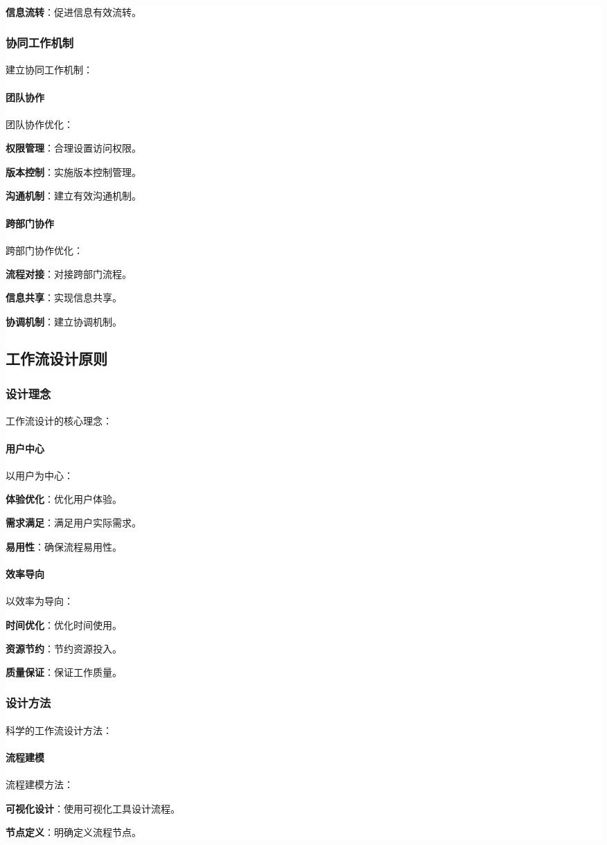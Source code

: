 **信息流转**：促进信息有效流转。

### 协同工作机制

建立协同工作机制：

#### 团队协作
团队协作优化：

**权限管理**：合理设置访问权限。

**版本控制**：实施版本控制管理。

**沟通机制**：建立有效沟通机制。

#### 跨部门协作
跨部门协作优化：

**流程对接**：对接跨部门流程。

**信息共享**：实现信息共享。

**协调机制**：建立协调机制。

## 工作流设计原则

### 设计理念

工作流设计的核心理念：

#### 用户中心
以用户为中心：

**体验优化**：优化用户体验。

**需求满足**：满足用户实际需求。

**易用性**：确保流程易用性。

#### 效率导向
以效率为导向：

**时间优化**：优化时间使用。

**资源节约**：节约资源投入。

**质量保证**：保证工作质量。

### 设计方法

科学的工作流设计方法：

#### 流程建模
流程建模方法：

**可视化设计**：使用可视化工具设计流程。

**节点定义**：明确定义流程节点。
